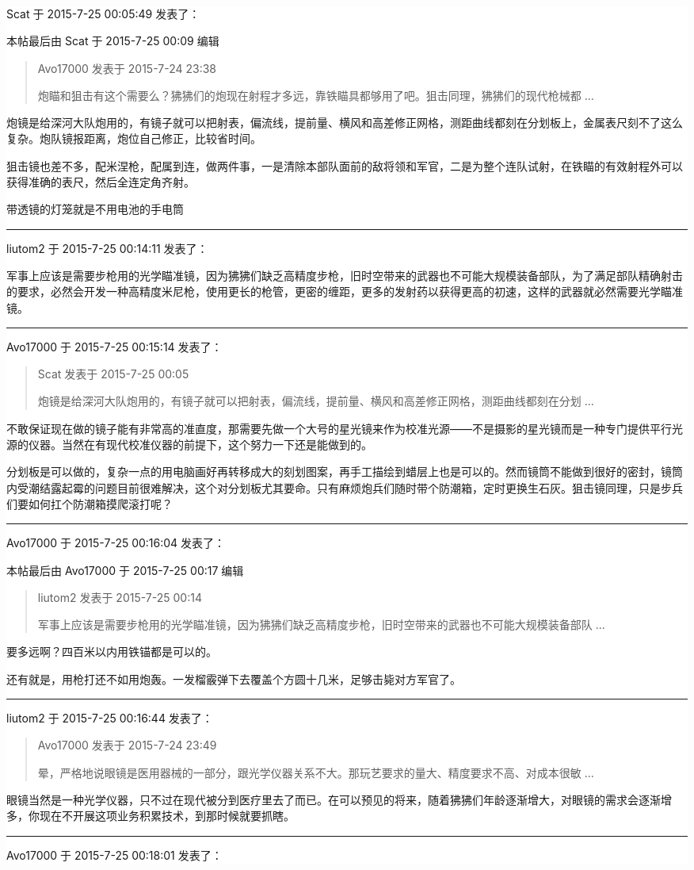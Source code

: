 
Scat 于 2015-7-25 00:05:49 发表了：

本帖最后由 Scat 于 2015-7-25 00:09 编辑

> Avo17000 发表于 2015-7-24 23:38
>
> 炮瞄和狙击有这个需要么？狒狒们的炮现在射程才多远，靠铁瞄具都够用了吧。狙击同理，狒狒们的现代枪械都 ...

炮镜是给深河大队炮用的，有镜子就可以把射表，偏流线，提前量、横风和高差修正网格，测距曲线都刻在分划板上，金属表尺刻不了这么复杂。炮队镜报距离，炮位自己修正，比较省时间。

狙击镜也差不多，配米涅枪，配属到连，做两件事，一是清除本部队面前的敌将领和军官，二是为整个连队试射，在铁瞄的有效射程外可以获得准确的表尺，然后全连定角齐射。

带透镜的灯笼就是不用电池的手电筒

---

liutom2 于 2015-7-25 00:14:11 发表了：

军事上应该是需要步枪用的光学瞄准镜，因为狒狒们缺乏高精度步枪，旧时空带来的武器也不可能大规模装备部队，为了满足部队精确射击的要求，必然会开发一种高精度米尼枪，使用更长的枪管，更密的缠距，更多的发射药以获得更高的初速，这样的武器就必然需要光学瞄准镜。

---

Avo17000 于 2015-7-25 00:15:14 发表了：

> Scat 发表于 2015-7-25 00:05
>
> 炮镜是给深河大队炮用的，有镜子就可以把射表，偏流线，提前量、横风和高差修正网格，测距曲线都刻在分划 ...

不敢保证现在做的镜子能有非常高的准直度，那需要先做一个大号的星光镜来作为校准光源——不是摄影的星光镜而是一种专门提供平行光源的仪器。当然在有现代校准仪器的前提下，这个努力一下还是能做到的。

分划板是可以做的，复杂一点的用电脑画好再转移成大的刻划图案，再手工描绘到蜡层上也是可以的。然而镜筒不能做到很好的密封，镜筒内受潮结露起霉的问题目前很难解决，这个对分划板尤其要命。只有麻烦炮兵们随时带个防潮箱，定时更换生石灰。狙击镜同理，只是步兵们要如何扛个防潮箱摸爬滚打呢？

---

Avo17000 于 2015-7-25 00:16:04 发表了：

本帖最后由 Avo17000 于 2015-7-25 00:17 编辑

> liutom2 发表于 2015-7-25 00:14
>
> 军事上应该是需要步枪用的光学瞄准镜，因为狒狒们缺乏高精度步枪，旧时空带来的武器也不可能大规模装备部队 ...

要多远啊？四百米以内用铁锚都是可以的。

还有就是，用枪打还不如用炮轰。一发榴霰弹下去覆盖个方圆十几米，足够击毙对方军官了。

---

liutom2 于 2015-7-25 00:16:44 发表了：

> Avo17000 发表于 2015-7-24 23:49
>
> 晕，严格地说眼镜是医用器械的一部分，跟光学仪器关系不大。那玩艺要求的量大、精度要求不高、对成本很敏 ...

眼镜当然是一种光学仪器，只不过在现代被分到医疗里去了而已。在可以预见的将来，随着狒狒们年龄逐渐增大，对眼镜的需求会逐渐增多，你现在不开展这项业务积累技术，到那时候就要抓瞎。

---

Avo17000 于 2015-7-25 00:18:01 发表了：
